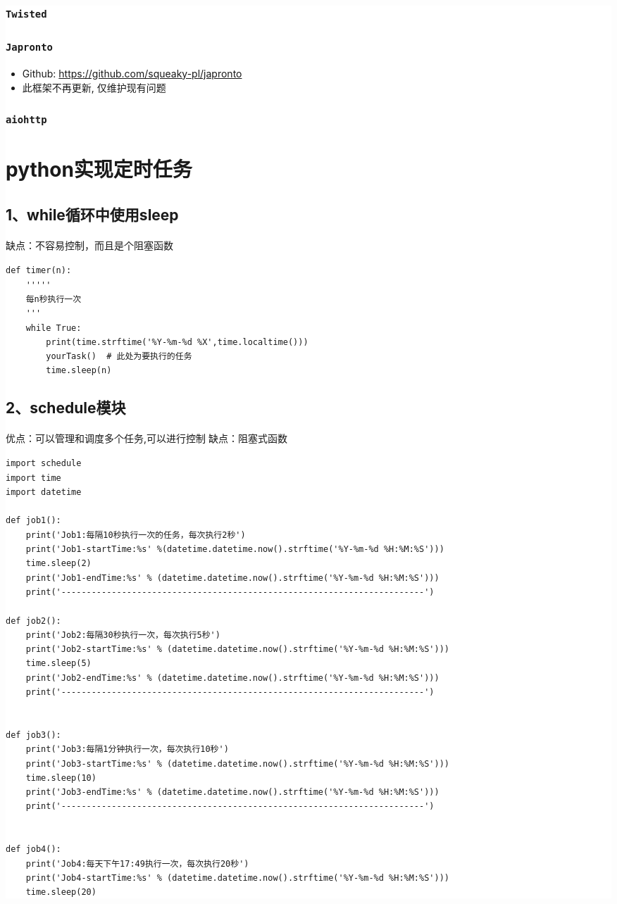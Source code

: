 ### `Twisted`

### `Japronto`

- Github:   https://github.com/squeaky-pl/japronto 
- 此框架不再更新,  仅维护现有问题

### `aiohttp`

# python实现定时任务

## 1、while循环中使用sleep

缺点：不容易控制，而且是个阻塞函数

```
def timer(n):  
    ''''' 
    每n秒执行一次 
    '''  
    while True:    
        print(time.strftime('%Y-%m-%d %X',time.localtime()))    
        yourTask()  # 此处为要执行的任务    
        time.sleep(n)
```

## 2、schedule模块

优点：可以管理和调度多个任务,可以进行控制
 缺点：阻塞式函数

```
import schedule
import time
import datetime

def job1():
    print('Job1:每隔10秒执行一次的任务，每次执行2秒')
    print('Job1-startTime:%s' %(datetime.datetime.now().strftime('%Y-%m-%d %H:%M:%S')))
    time.sleep(2)
    print('Job1-endTime:%s' % (datetime.datetime.now().strftime('%Y-%m-%d %H:%M:%S')))
    print('------------------------------------------------------------------------')

def job2():
    print('Job2:每隔30秒执行一次，每次执行5秒')
    print('Job2-startTime:%s' % (datetime.datetime.now().strftime('%Y-%m-%d %H:%M:%S')))
    time.sleep(5)
    print('Job2-endTime:%s' % (datetime.datetime.now().strftime('%Y-%m-%d %H:%M:%S')))
    print('------------------------------------------------------------------------')


def job3():
    print('Job3:每隔1分钟执行一次，每次执行10秒')
    print('Job3-startTime:%s' % (datetime.datetime.now().strftime('%Y-%m-%d %H:%M:%S')))
    time.sleep(10)
    print('Job3-endTime:%s' % (datetime.datetime.now().strftime('%Y-%m-%d %H:%M:%S')))
    print('------------------------------------------------------------------------')


def job4():
    print('Job4:每天下午17:49执行一次，每次执行20秒')
    print('Job4-startTime:%s' % (datetime.datetime.now().strftime('%Y-%m-%d %H:%M:%S')))
    time.sleep(20)
```